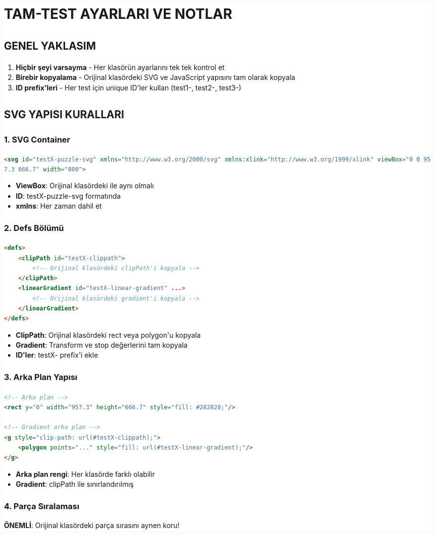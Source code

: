 # TAM-TEST AYARLARI VE NOTLAR

## GENEL YAKLASIM
1. **Hiçbir şeyi varsayma** - Her klasörün ayarlarını tek tek kontrol et
2. **Birebir kopyalama** - Orijinal klasördeki SVG ve JavaScript yapısını tam olarak kopyala
3. **ID prefix'leri** - Her test için unique ID'ler kullan (test1-, test2-, test3-)

## SVG YAPISI KURALLARI

### 1. SVG Container
```html
<svg id="testX-puzzle-svg" xmlns="http://www.w3.org/2000/svg" xmlns:xlink="http://www.w3.org/1999/xlink" viewBox="0 0 957.3 666.7" width="800">
```
- **ViewBox**: Orijinal klasördeki ile aynı olmalı
- **ID**: testX-puzzle-svg formatında
- **xmlns**: Her zaman dahil et

### 2. Defs Bölümü
```html
<defs>
    <clipPath id="testX-clippath">
        <!-- Orijinal klasördeki clipPath'i kopyala -->
    </clipPath>
    <linearGradient id="testX-linear-gradient" ...>
        <!-- Orijinal klasördeki gradient'i kopyala -->
    </linearGradient>
</defs>
```
- **ClipPath**: Orijinal klasördeki rect veya polygon'u kopyala
- **Gradient**: Transform ve stop değerlerini tam kopyala
- **ID'ler**: testX- prefix'i ekle

### 3. Arka Plan Yapısı
```html
<!-- Arka plan -->
<rect y="0" width="957.3" height="666.7" style="fill: #282828;"/>

<!-- Gradient arka plan -->
<g style="clip-path: url(#testX-clippath);">
    <polygon points="..." style="fill: url(#testX-linear-gradient);"/>
</g>
```
- **Arka plan rengi**: Her klasörde farklı olabilir
- **Gradient**: clipPath ile sınırlandırılmış

### 4. Parça Sıralaması
**ÖNEMLİ**: Orijinal klasördeki parça sırasını aynen koru!
